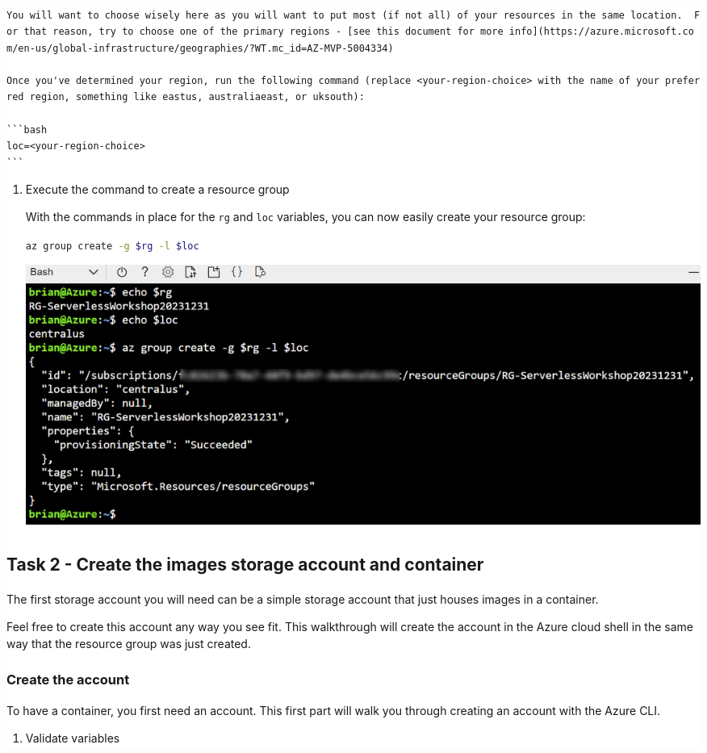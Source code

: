     You will want to choose wisely here as you will want to put most (if not all) of your resources in the same location.  For that reason, try to choose one of the primary regions - [see this document for more info](https://azure.microsoft.com/en-us/global-infrastructure/geographies/?WT.mc_id=AZ-MVP-5004334)  

    Once you've determined your region, run the following command (replace <your-region-choice> with the name of your preferred region, something like eastus, australiaeast, or uksouth):

    ```bash
    loc=<your-region-choice>
    ```  

1. Execute the command to create a resource group  

    With the commands in place for the `rg` and `loc` variables, you can now easily create your resource group:  

    ```bash
    az group create -g $rg -l $loc
    ```  

    ![validating the variables and then creating the resource group with the az cli in the azure cloud shell](images/01Storage/image0008-createresourcegroup.png)

## Task 2 - Create the images storage account and container

The first storage account you will need can be a simple storage account that just houses images in a container.

Feel free to create this account any way you see fit.  This walkthrough will create the account in the Azure cloud shell in the same way that the resource group was just created.

### Create the account  

To have a container, you first need an account.  This first part will walk you through creating an account with the Azure CLI.

1. Validate variables

